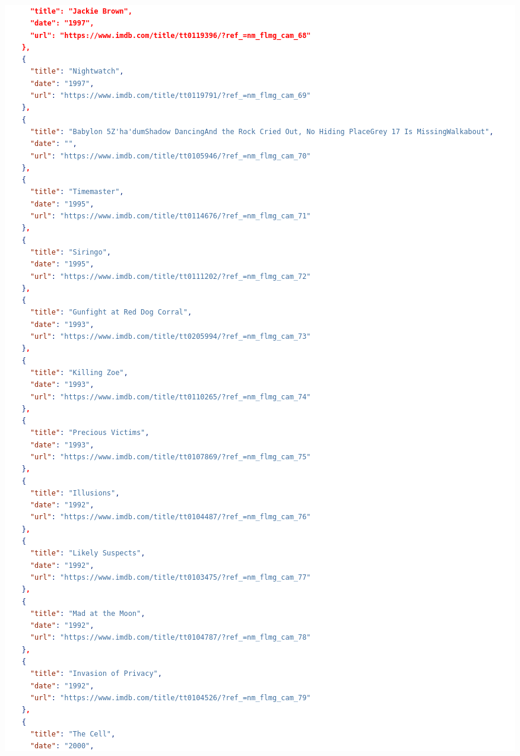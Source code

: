 ```json
      "title": "Jackie Brown",
      "date": "1997",
      "url": "https://www.imdb.com/title/tt0119396/?ref_=nm_flmg_cam_68"
    },
    {
      "title": "Nightwatch",
      "date": "1997",
      "url": "https://www.imdb.com/title/tt0119791/?ref_=nm_flmg_cam_69"
    },
    {
      "title": "Babylon 5Z'ha'dumShadow DancingAnd the Rock Cried Out, No Hiding PlaceGrey 17 Is MissingWalkabout",
      "date": "",
      "url": "https://www.imdb.com/title/tt0105946/?ref_=nm_flmg_cam_70"
    },
    {
      "title": "Timemaster",
      "date": "1995",
      "url": "https://www.imdb.com/title/tt0114676/?ref_=nm_flmg_cam_71"
    },
    {
      "title": "Siringo",
      "date": "1995",
      "url": "https://www.imdb.com/title/tt0111202/?ref_=nm_flmg_cam_72"
    },
    {
      "title": "Gunfight at Red Dog Corral",
      "date": "1993",
      "url": "https://www.imdb.com/title/tt0205994/?ref_=nm_flmg_cam_73"
    },
    {
      "title": "Killing Zoe",
      "date": "1993",
      "url": "https://www.imdb.com/title/tt0110265/?ref_=nm_flmg_cam_74"
    },
    {
      "title": "Precious Victims",
      "date": "1993",
      "url": "https://www.imdb.com/title/tt0107869/?ref_=nm_flmg_cam_75"
    },
    {
      "title": "Illusions",
      "date": "1992",
      "url": "https://www.imdb.com/title/tt0104487/?ref_=nm_flmg_cam_76"
    },
    {
      "title": "Likely Suspects",
      "date": "1992",
      "url": "https://www.imdb.com/title/tt0103475/?ref_=nm_flmg_cam_77"
    },
    {
      "title": "Mad at the Moon",
      "date": "1992",
      "url": "https://www.imdb.com/title/tt0104787/?ref_=nm_flmg_cam_78"
    },
    {
      "title": "Invasion of Privacy",
      "date": "1992",
      "url": "https://www.imdb.com/title/tt0104526/?ref_=nm_flmg_cam_79"
    },
    {
      "title": "The Cell",
      "date": "2000",
```